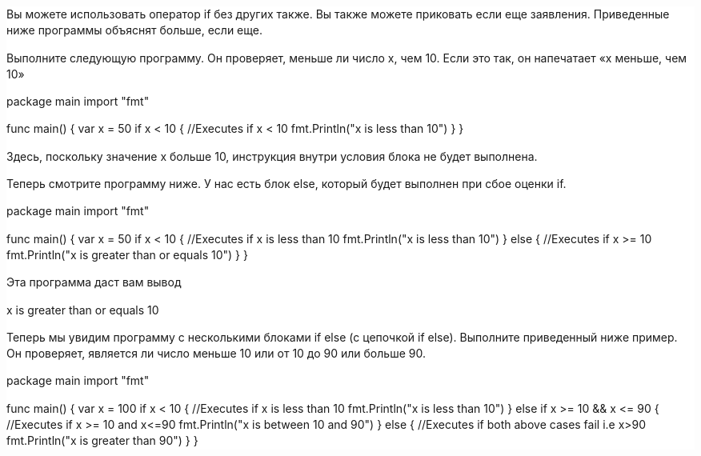 Вы можете использовать оператор if без других также. Вы также можете приковать если еще заявления. Приведенные ниже программы объяснят больше, если еще.

Выполните следующую программу. Он проверяет, меньше ли число х, чем 10. Если это так, он напечатает «х меньше, чем 10»

package main
import "fmt"

func main() {
    var x = 50
    if x < 10 {
        //Executes if x < 10
        fmt.Println("x is less than 10")
    }
}

Здесь, поскольку значение x больше 10, инструкция внутри условия блока не будет выполнена.

Теперь смотрите программу ниже. У нас есть блок else, который будет выполнен при сбое оценки if.

package main
import "fmt"

func main() {
    var x = 50
    if x < 10 {
        //Executes if x is less than 10
        fmt.Println("x is less than 10")
    } else {
        //Executes if x >= 10
        fmt.Println("x is greater than or equals 10")
    }
}

Эта программа даст вам вывод

x is greater than or equals 10

Теперь мы увидим программу с несколькими блоками if else (с цепочкой if else). Выполните приведенный ниже пример. Он проверяет, является ли число меньше 10 или от 10 до 90 или больше 90.

package main
import "fmt"

func main() {
    var x = 100
    if x < 10 {
        //Executes if x is less than 10
        fmt.Println("x is less than 10")
    } else if x >= 10 && x <= 90 {
        //Executes if x >= 10 and x<=90
        fmt.Println("x is between 10 and 90")
    } else {
        //Executes if both above cases fail i.e x>90
        fmt.Println("x is greater than 90")
    }
}
